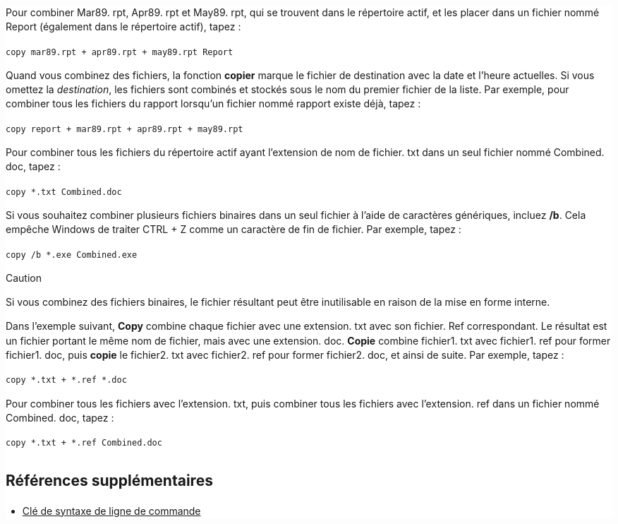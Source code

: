 Pour combiner Mar89. rpt, Apr89. rpt et May89. rpt, qui se trouvent dans le répertoire actif, et les placer dans un fichier nommé Report (également dans le répertoire actif), tapez :
```
copy mar89.rpt + apr89.rpt + may89.rpt Report
```
Quand vous combinez des fichiers, la fonction **copier** marque le fichier de destination avec la date et l’heure actuelles. Si vous omettez la *destination*, les fichiers sont combinés et stockés sous le nom du premier fichier de la liste. Par exemple, pour combiner tous les fichiers du rapport lorsqu’un fichier nommé rapport existe déjà, tapez :
```
copy report + mar89.rpt + apr89.rpt + may89.rpt
```
Pour combiner tous les fichiers du répertoire actif ayant l’extension de nom de fichier. txt dans un seul fichier nommé Combined. doc, tapez :
```
copy *.txt Combined.doc 
```
Si vous souhaitez combiner plusieurs fichiers binaires dans un seul fichier à l’aide de caractères génériques, incluez **/b**. Cela empêche Windows de traiter CTRL + Z comme un caractère de fin de fichier. Par exemple, tapez :
```
copy /b *.exe Combined.exe
```

> [!CAUTION]
> Si vous combinez des fichiers binaires, le fichier résultant peut être inutilisable en raison de la mise en forme interne.

Dans l’exemple suivant, **Copy** combine chaque fichier avec une extension. txt avec son fichier. Ref correspondant. Le résultat est un fichier portant le même nom de fichier, mais avec une extension. doc. **Copie** combine fichier1. txt avec fichier1. ref pour former fichier1. doc, puis **copie** le fichier2. txt avec fichier2. ref pour former fichier2. doc, et ainsi de suite. Par exemple, tapez :
```
copy *.txt + *.ref *.doc
```
Pour combiner tous les fichiers avec l’extension. txt, puis combiner tous les fichiers avec l’extension. ref dans un fichier nommé Combined. doc, tapez :
```
copy *.txt + *.ref Combined.doc
```

## <a name="additional-references"></a>Références supplémentaires

- [Clé de syntaxe de ligne de commande](command-line-syntax-key.md)